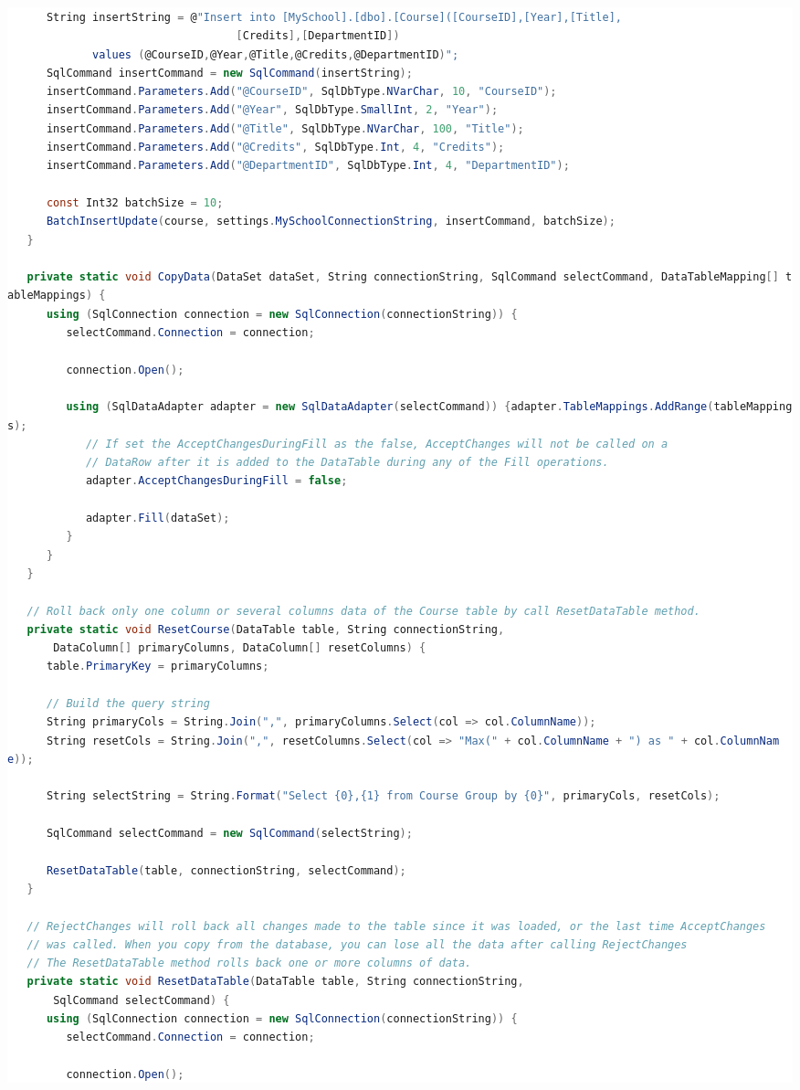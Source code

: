 ```csharp
      String insertString = @"Insert into [MySchool].[dbo].[Course]([CourseID],[Year],[Title],   
                                   [Credits],[DepartmentID])   
             values (@CourseID,@Year,@Title,@Credits,@DepartmentID)";  
      SqlCommand insertCommand = new SqlCommand(insertString);  
      insertCommand.Parameters.Add("@CourseID", SqlDbType.NVarChar, 10, "CourseID");  
      insertCommand.Parameters.Add("@Year", SqlDbType.SmallInt, 2, "Year");  
      insertCommand.Parameters.Add("@Title", SqlDbType.NVarChar, 100, "Title");  
      insertCommand.Parameters.Add("@Credits", SqlDbType.Int, 4, "Credits");  
      insertCommand.Parameters.Add("@DepartmentID", SqlDbType.Int, 4, "DepartmentID");  
  
      const Int32 batchSize = 10;  
      BatchInsertUpdate(course, settings.MySchoolConnectionString, insertCommand, batchSize);  
   }  
  
   private static void CopyData(DataSet dataSet, String connectionString, SqlCommand selectCommand, DataTableMapping[] tableMappings) {  
      using (SqlConnection connection = new SqlConnection(connectionString)) {  
         selectCommand.Connection = connection;  
  
         connection.Open();  
  
         using (SqlDataAdapter adapter = new SqlDataAdapter(selectCommand)) {adapter.TableMappings.AddRange(tableMappings);  
            // If set the AcceptChangesDuringFill as the false, AcceptChanges will not be called on a   
            // DataRow after it is added to the DataTable during any of the Fill operations.  
            adapter.AcceptChangesDuringFill = false;  
  
            adapter.Fill(dataSet);  
         }  
      }  
   }  
  
   // Roll back only one column or several columns data of the Course table by call ResetDataTable method.  
   private static void ResetCourse(DataTable table, String connectionString,  
       DataColumn[] primaryColumns, DataColumn[] resetColumns) {  
      table.PrimaryKey = primaryColumns;  
  
      // Build the query string  
      String primaryCols = String.Join(",", primaryColumns.Select(col => col.ColumnName));  
      String resetCols = String.Join(",", resetColumns.Select(col => "Max(" + col.ColumnName + ") as " + col.ColumnName));  
  
      String selectString = String.Format("Select {0},{1} from Course Group by {0}", primaryCols, resetCols);  
  
      SqlCommand selectCommand = new SqlCommand(selectString);  
  
      ResetDataTable(table, connectionString, selectCommand);  
   }  
  
   // RejectChanges will roll back all changes made to the table since it was loaded, or the last time AcceptChanges   
   // was called. When you copy from the database, you can lose all the data after calling RejectChanges  
   // The ResetDataTable method rolls back one or more columns of data.  
   private static void ResetDataTable(DataTable table, String connectionString,  
       SqlCommand selectCommand) {  
      using (SqlConnection connection = new SqlConnection(connectionString)) {  
         selectCommand.Connection = connection;  
  
         connection.Open();  
```